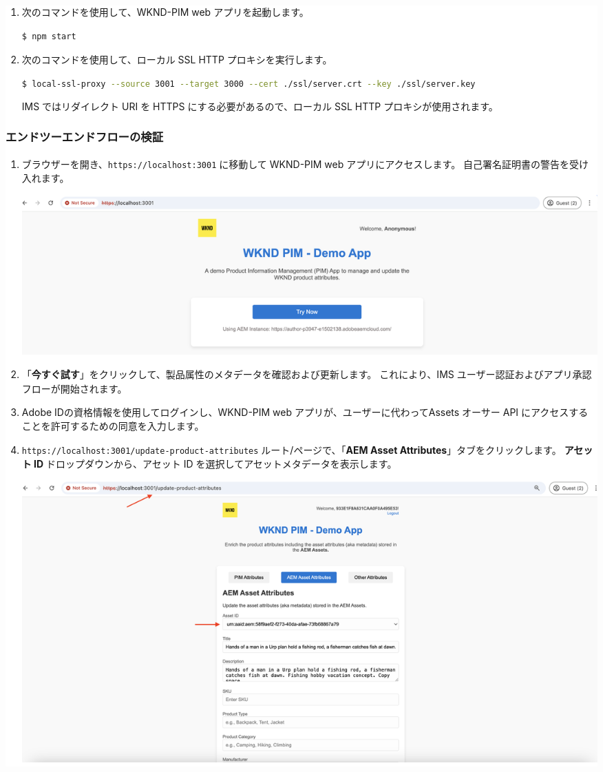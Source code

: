 1. 次のコマンドを使用して、WKND-PIM web アプリを起動します。

   ```bash
   $ npm start
   ```

1. 次のコマンドを使用して、ローカル SSL HTTP プロキシを実行します。

   ```bash
   $ local-ssl-proxy --source 3001 --target 3000 --cert ./ssl/server.crt --key ./ssl/server.key
   ```

   IMS ではリダイレクト URI を HTTPS にする必要があるので、ローカル SSL HTTP プロキシが使用されます。

### エンドツーエンドフローの検証

1. ブラウザーを開き、`https://localhost:3001` に移動して WKND-PIM web アプリにアクセスします。 自己署名証明書の警告を受け入れます。

   ![WKND-PIM Web アプリ ](./assets/web-app/wknd-pim-web-app.png)

1. 「**今すぐ試す**」をクリックして、製品属性のメタデータを確認および更新します。 これにより、IMS ユーザー認証およびアプリ承認フローが開始されます。

1. Adobe IDの資格情報を使用してログインし、WKND-PIM web アプリが、ユーザーに代わってAssets オーサー API にアクセスすることを許可するための同意を入力します。

1. `https://localhost:3001/update-product-attributes` ルート/ページで、「**AEM Asset Attributes**」タブをクリックします。 **アセット ID** ドロップダウンから、アセット ID を選択してアセットメタデータを表示します。

   ![ アセットメタデータの取得 ](./assets/web-app/get-asset-metadata.png)
